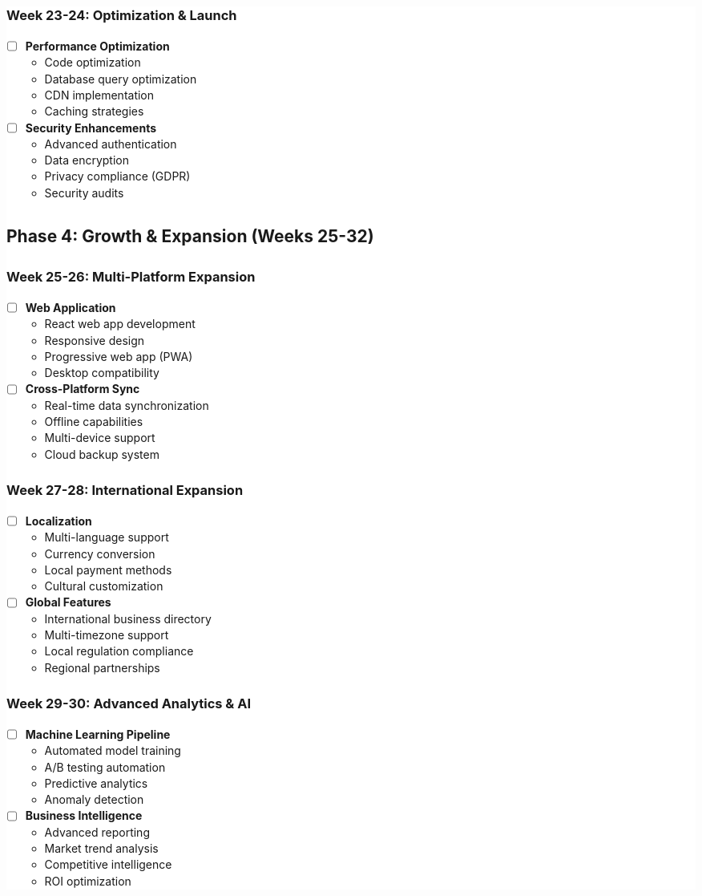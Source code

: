 ### Week 23-24: Optimization & Launch
- [ ] **Performance Optimization**
  - Code optimization
  - Database query optimization
  - CDN implementation
  - Caching strategies
- [ ] **Security Enhancements**
  - Advanced authentication
  - Data encryption
  - Privacy compliance (GDPR)
  - Security audits

## Phase 4: Growth & Expansion (Weeks 25-32)

### Week 25-26: Multi-Platform Expansion
- [ ] **Web Application**
  - React web app development
  - Responsive design
  - Progressive web app (PWA)
  - Desktop compatibility
- [ ] **Cross-Platform Sync**
  - Real-time data synchronization
  - Offline capabilities
  - Multi-device support
  - Cloud backup system

### Week 27-28: International Expansion
- [ ] **Localization**
  - Multi-language support
  - Currency conversion
  - Local payment methods
  - Cultural customization
- [ ] **Global Features**
  - International business directory
  - Multi-timezone support
  - Local regulation compliance
  - Regional partnerships

### Week 29-30: Advanced Analytics & AI
- [ ] **Machine Learning Pipeline**
  - Automated model training
  - A/B testing automation
  - Predictive analytics
  - Anomaly detection
- [ ] **Business Intelligence**
  - Advanced reporting
  - Market trend analysis
  - Competitive intelligence
  - ROI optimization
